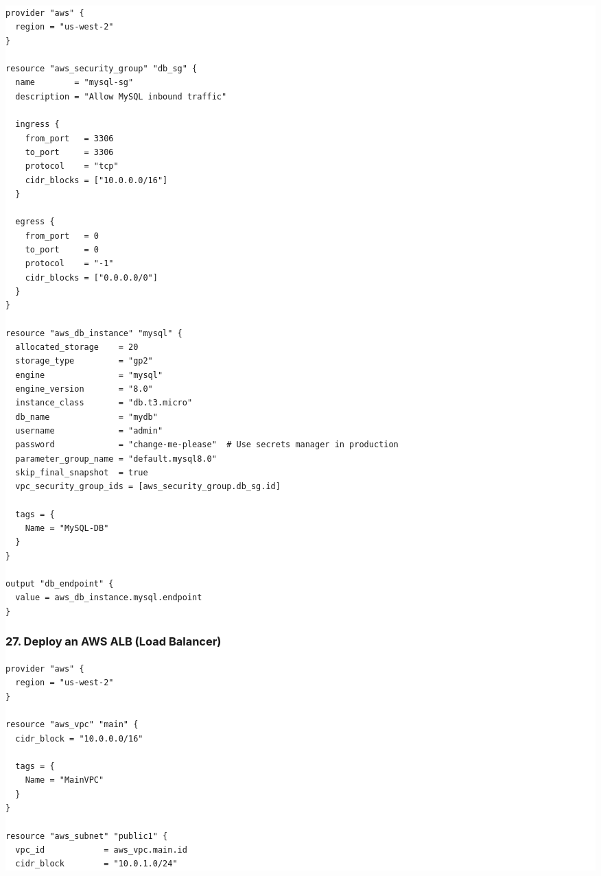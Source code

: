 ```
provider "aws" {
  region = "us-west-2"
}

resource "aws_security_group" "db_sg" {
  name        = "mysql-sg"
  description = "Allow MySQL inbound traffic"
  
  ingress {
    from_port   = 3306
    to_port     = 3306
    protocol    = "tcp"
    cidr_blocks = ["10.0.0.0/16"]
  }
  
  egress {
    from_port   = 0
    to_port     = 0
    protocol    = "-1"
    cidr_blocks = ["0.0.0.0/0"]
  }
}

resource "aws_db_instance" "mysql" {
  allocated_storage    = 20
  storage_type         = "gp2"
  engine               = "mysql"
  engine_version       = "8.0"
  instance_class       = "db.t3.micro"
  db_name              = "mydb"
  username             = "admin"
  password             = "change-me-please"  # Use secrets manager in production
  parameter_group_name = "default.mysql8.0"
  skip_final_snapshot  = true
  vpc_security_group_ids = [aws_security_group.db_sg.id]
  
  tags = {
    Name = "MySQL-DB"
  }
}

output "db_endpoint" {
  value = aws_db_instance.mysql.endpoint
}
```
### 27. Deploy an AWS ALB (Load Balancer)

```
provider "aws" {
  region = "us-west-2"
}

resource "aws_vpc" "main" {
  cidr_block = "10.0.0.0/16"
  
  tags = {
    Name = "MainVPC"
  }
}

resource "aws_subnet" "public1" {
  vpc_id            = aws_vpc.main.id
  cidr_block        = "10.0.1.0/24"
```